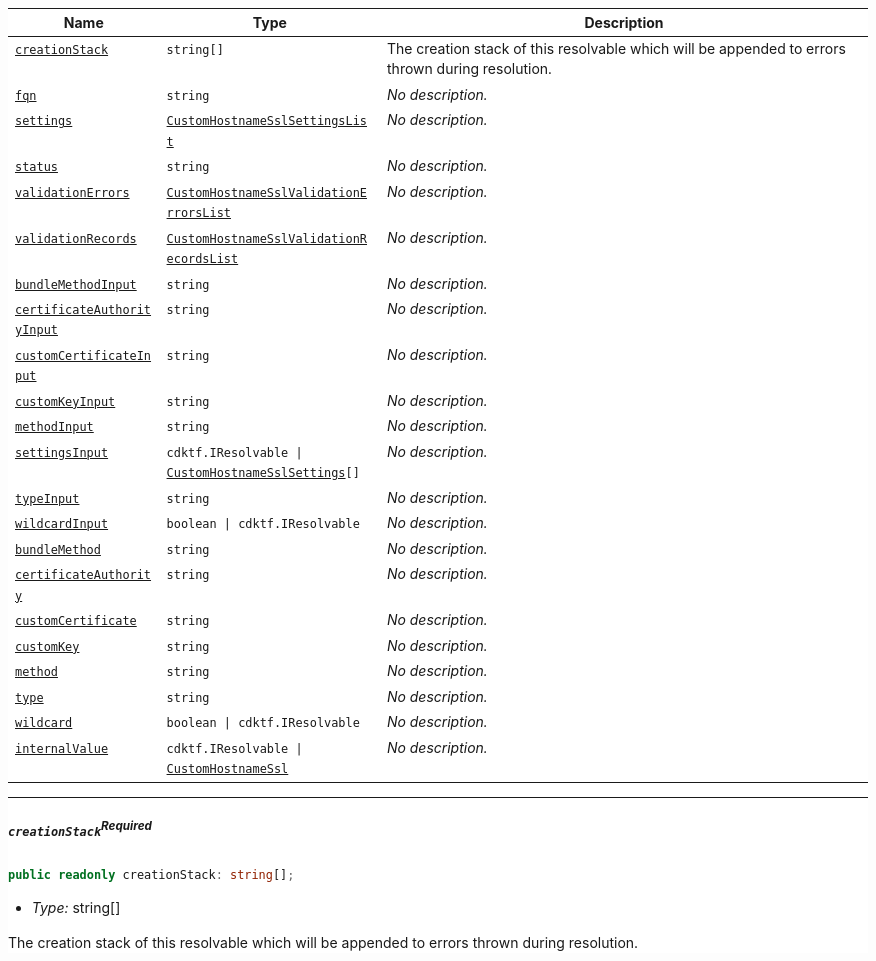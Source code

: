 | **Name** | **Type** | **Description** |
| --- | --- | --- |
| <code><a href="#@cdktf/provider-cloudflare.customHostname.CustomHostnameSslOutputReference.property.creationStack">creationStack</a></code> | <code>string[]</code> | The creation stack of this resolvable which will be appended to errors thrown during resolution. |
| <code><a href="#@cdktf/provider-cloudflare.customHostname.CustomHostnameSslOutputReference.property.fqn">fqn</a></code> | <code>string</code> | *No description.* |
| <code><a href="#@cdktf/provider-cloudflare.customHostname.CustomHostnameSslOutputReference.property.settings">settings</a></code> | <code><a href="#@cdktf/provider-cloudflare.customHostname.CustomHostnameSslSettingsList">CustomHostnameSslSettingsList</a></code> | *No description.* |
| <code><a href="#@cdktf/provider-cloudflare.customHostname.CustomHostnameSslOutputReference.property.status">status</a></code> | <code>string</code> | *No description.* |
| <code><a href="#@cdktf/provider-cloudflare.customHostname.CustomHostnameSslOutputReference.property.validationErrors">validationErrors</a></code> | <code><a href="#@cdktf/provider-cloudflare.customHostname.CustomHostnameSslValidationErrorsList">CustomHostnameSslValidationErrorsList</a></code> | *No description.* |
| <code><a href="#@cdktf/provider-cloudflare.customHostname.CustomHostnameSslOutputReference.property.validationRecords">validationRecords</a></code> | <code><a href="#@cdktf/provider-cloudflare.customHostname.CustomHostnameSslValidationRecordsList">CustomHostnameSslValidationRecordsList</a></code> | *No description.* |
| <code><a href="#@cdktf/provider-cloudflare.customHostname.CustomHostnameSslOutputReference.property.bundleMethodInput">bundleMethodInput</a></code> | <code>string</code> | *No description.* |
| <code><a href="#@cdktf/provider-cloudflare.customHostname.CustomHostnameSslOutputReference.property.certificateAuthorityInput">certificateAuthorityInput</a></code> | <code>string</code> | *No description.* |
| <code><a href="#@cdktf/provider-cloudflare.customHostname.CustomHostnameSslOutputReference.property.customCertificateInput">customCertificateInput</a></code> | <code>string</code> | *No description.* |
| <code><a href="#@cdktf/provider-cloudflare.customHostname.CustomHostnameSslOutputReference.property.customKeyInput">customKeyInput</a></code> | <code>string</code> | *No description.* |
| <code><a href="#@cdktf/provider-cloudflare.customHostname.CustomHostnameSslOutputReference.property.methodInput">methodInput</a></code> | <code>string</code> | *No description.* |
| <code><a href="#@cdktf/provider-cloudflare.customHostname.CustomHostnameSslOutputReference.property.settingsInput">settingsInput</a></code> | <code>cdktf.IResolvable \| <a href="#@cdktf/provider-cloudflare.customHostname.CustomHostnameSslSettings">CustomHostnameSslSettings</a>[]</code> | *No description.* |
| <code><a href="#@cdktf/provider-cloudflare.customHostname.CustomHostnameSslOutputReference.property.typeInput">typeInput</a></code> | <code>string</code> | *No description.* |
| <code><a href="#@cdktf/provider-cloudflare.customHostname.CustomHostnameSslOutputReference.property.wildcardInput">wildcardInput</a></code> | <code>boolean \| cdktf.IResolvable</code> | *No description.* |
| <code><a href="#@cdktf/provider-cloudflare.customHostname.CustomHostnameSslOutputReference.property.bundleMethod">bundleMethod</a></code> | <code>string</code> | *No description.* |
| <code><a href="#@cdktf/provider-cloudflare.customHostname.CustomHostnameSslOutputReference.property.certificateAuthority">certificateAuthority</a></code> | <code>string</code> | *No description.* |
| <code><a href="#@cdktf/provider-cloudflare.customHostname.CustomHostnameSslOutputReference.property.customCertificate">customCertificate</a></code> | <code>string</code> | *No description.* |
| <code><a href="#@cdktf/provider-cloudflare.customHostname.CustomHostnameSslOutputReference.property.customKey">customKey</a></code> | <code>string</code> | *No description.* |
| <code><a href="#@cdktf/provider-cloudflare.customHostname.CustomHostnameSslOutputReference.property.method">method</a></code> | <code>string</code> | *No description.* |
| <code><a href="#@cdktf/provider-cloudflare.customHostname.CustomHostnameSslOutputReference.property.type">type</a></code> | <code>string</code> | *No description.* |
| <code><a href="#@cdktf/provider-cloudflare.customHostname.CustomHostnameSslOutputReference.property.wildcard">wildcard</a></code> | <code>boolean \| cdktf.IResolvable</code> | *No description.* |
| <code><a href="#@cdktf/provider-cloudflare.customHostname.CustomHostnameSslOutputReference.property.internalValue">internalValue</a></code> | <code>cdktf.IResolvable \| <a href="#@cdktf/provider-cloudflare.customHostname.CustomHostnameSsl">CustomHostnameSsl</a></code> | *No description.* |

---

##### `creationStack`<sup>Required</sup> <a name="creationStack" id="@cdktf/provider-cloudflare.customHostname.CustomHostnameSslOutputReference.property.creationStack"></a>

```typescript
public readonly creationStack: string[];
```

- *Type:* string[]

The creation stack of this resolvable which will be appended to errors thrown during resolution.
